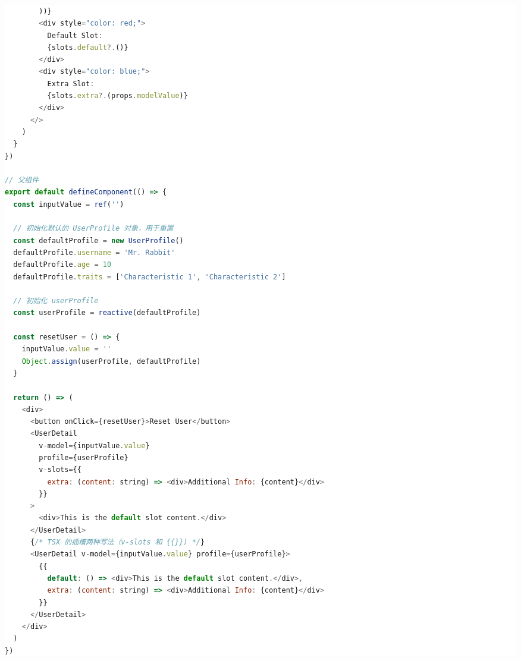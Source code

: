 ```js
        ))}
        <div style="color: red;">
          Default Slot:
          {slots.default?.()}
        </div>
        <div style="color: blue;">
          Extra Slot:
          {slots.extra?.(props.modelValue)}
        </div>
      </>
    )
  }
})

// 父组件
export default defineComponent(() => {
  const inputValue = ref('')

  // 初始化默认的 UserProfile 对象，用于重置
  const defaultProfile = new UserProfile()
  defaultProfile.username = 'Mr. Rabbit'
  defaultProfile.age = 10
  defaultProfile.traits = ['Characteristic 1', 'Characteristic 2']

  // 初始化 userProfile
  const userProfile = reactive(defaultProfile)

  const resetUser = () => {
    inputValue.value = ''
    Object.assign(userProfile, defaultProfile)
  }

  return () => (
    <div>
      <button onClick={resetUser}>Reset User</button>
      <UserDetail
        v-model={inputValue.value}
        profile={userProfile}
        v-slots={{
          extra: (content: string) => <div>Additional Info: {content}</div>
        }}
      >
        <div>This is the default slot content.</div>
      </UserDetail>
      {/* TSX 的插槽两种写法（v-slots 和 {{}}) */}
      <UserDetail v-model={inputValue.value} profile={userProfile}>
        {{
          default: () => <div>This is the default slot content.</div>,
          extra: (content: string) => <div>Additional Info: {content}</div>
        }}
      </UserDetail>
    </div>
  )
})
```
